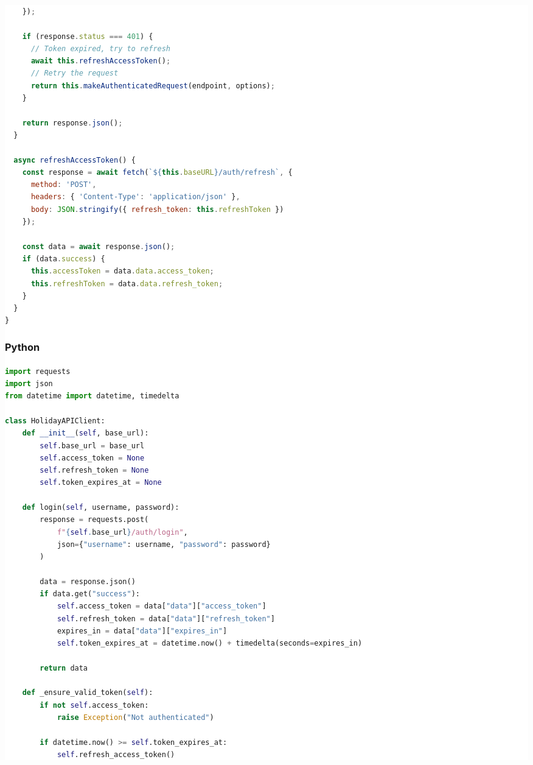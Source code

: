 ```javascript
    });

    if (response.status === 401) {
      // Token expired, try to refresh
      await this.refreshAccessToken();
      // Retry the request
      return this.makeAuthenticatedRequest(endpoint, options);
    }

    return response.json();
  }

  async refreshAccessToken() {
    const response = await fetch(`${this.baseURL}/auth/refresh`, {
      method: 'POST',
      headers: { 'Content-Type': 'application/json' },
      body: JSON.stringify({ refresh_token: this.refreshToken })
    });
    
    const data = await response.json();
    if (data.success) {
      this.accessToken = data.data.access_token;
      this.refreshToken = data.data.refresh_token;
    }
  }
}
```

### Python
```python
import requests
import json
from datetime import datetime, timedelta

class HolidayAPIClient:
    def __init__(self, base_url):
        self.base_url = base_url
        self.access_token = None
        self.refresh_token = None
        self.token_expires_at = None

    def login(self, username, password):
        response = requests.post(
            f"{self.base_url}/auth/login",
            json={"username": username, "password": password}
        )
        
        data = response.json()
        if data.get("success"):
            self.access_token = data["data"]["access_token"]
            self.refresh_token = data["data"]["refresh_token"]
            expires_in = data["data"]["expires_in"]
            self.token_expires_at = datetime.now() + timedelta(seconds=expires_in)
        
        return data

    def _ensure_valid_token(self):
        if not self.access_token:
            raise Exception("Not authenticated")
        
        if datetime.now() >= self.token_expires_at:
            self.refresh_access_token()

```
